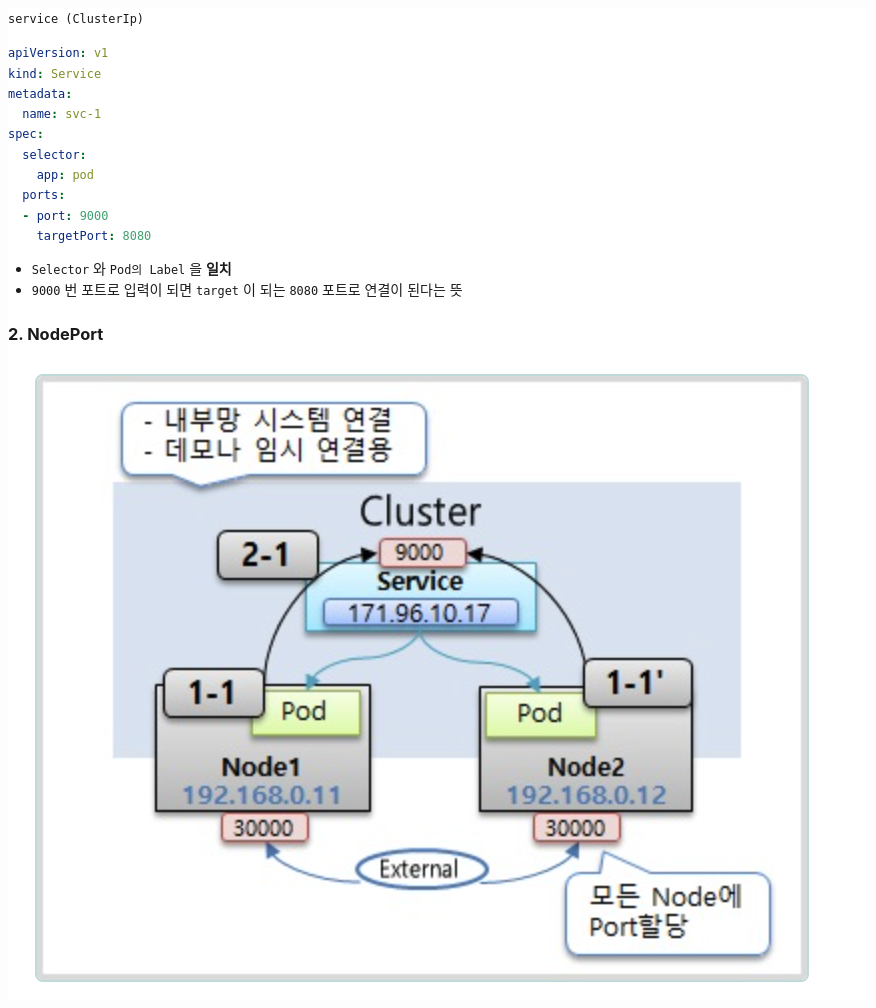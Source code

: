 `service (ClusterIp)`

```yaml
apiVersion: v1
kind: Service
metadata:
  name: svc-1
spec:
  selector:
    app: pod
  ports:
  - port: 9000
    targetPort: 8080
```

- `Selector` 와 `Pod의 Label` 을 **일치**
- `9000` 번 포트로 입력이 되면 `target` 이 되는 `8080` 포트로 연결이 된다는 뜻

### 2. NodePort

![Untitled](Service%20a30bd/Untitled%201.png)
